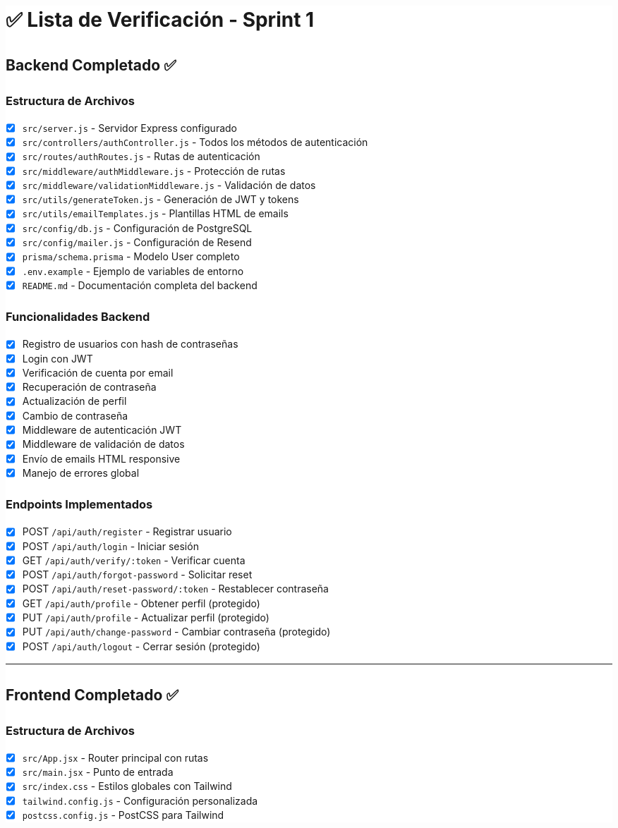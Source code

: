 # ✅ Lista de Verificación - Sprint 1

## Backend Completado ✅

### Estructura de Archivos
- [x] `src/server.js` - Servidor Express configurado
- [x] `src/controllers/authController.js` - Todos los métodos de autenticación
- [x] `src/routes/authRoutes.js` - Rutas de autenticación
- [x] `src/middleware/authMiddleware.js` - Protección de rutas
- [x] `src/middleware/validationMiddleware.js` - Validación de datos
- [x] `src/utils/generateToken.js` - Generación de JWT y tokens
- [x] `src/utils/emailTemplates.js` - Plantillas HTML de emails
- [x] `src/config/db.js` - Configuración de PostgreSQL
- [x] `src/config/mailer.js` - Configuración de Resend
- [x] `prisma/schema.prisma` - Modelo User completo
- [x] `.env.example` - Ejemplo de variables de entorno
- [x] `README.md` - Documentación completa del backend

### Funcionalidades Backend
- [x] Registro de usuarios con hash de contraseñas
- [x] Login con JWT
- [x] Verificación de cuenta por email
- [x] Recuperación de contraseña
- [x] Actualización de perfil
- [x] Cambio de contraseña
- [x] Middleware de autenticación JWT
- [x] Middleware de validación de datos
- [x] Envío de emails HTML responsive
- [x] Manejo de errores global

### Endpoints Implementados
- [x] POST `/api/auth/register` - Registrar usuario
- [x] POST `/api/auth/login` - Iniciar sesión
- [x] GET `/api/auth/verify/:token` - Verificar cuenta
- [x] POST `/api/auth/forgot-password` - Solicitar reset
- [x] POST `/api/auth/reset-password/:token` - Restablecer contraseña
- [x] GET `/api/auth/profile` - Obtener perfil (protegido)
- [x] PUT `/api/auth/profile` - Actualizar perfil (protegido)
- [x] PUT `/api/auth/change-password` - Cambiar contraseña (protegido)
- [x] POST `/api/auth/logout` - Cerrar sesión (protegido)

---

## Frontend Completado ✅

### Estructura de Archivos
- [x] `src/App.jsx` - Router principal con rutas
- [x] `src/main.jsx` - Punto de entrada
- [x] `src/index.css` - Estilos globales con Tailwind
- [x] `tailwind.config.js` - Configuración personalizada
- [x] `postcss.config.js` - PostCSS para Tailwind
